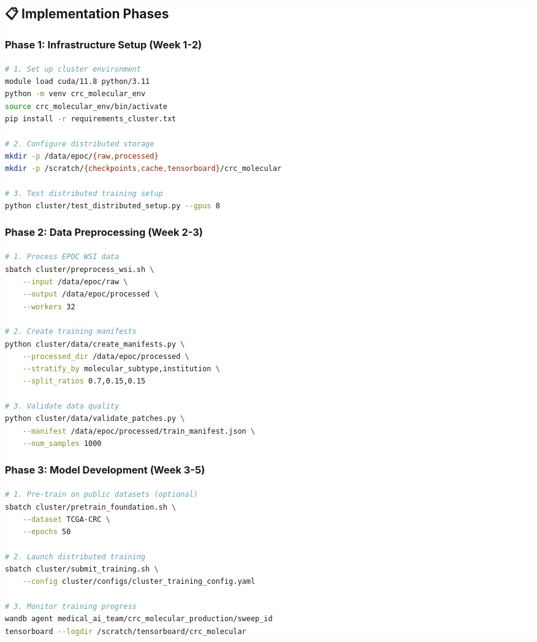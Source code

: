 ## 📋 Implementation Phases

### Phase 1: Infrastructure Setup (Week 1-2)
```bash
# 1. Set up cluster environment
module load cuda/11.8 python/3.11
python -m venv crc_molecular_env
source crc_molecular_env/bin/activate
pip install -r requirements_cluster.txt

# 2. Configure distributed storage
mkdir -p /data/epoc/{raw,processed}
mkdir -p /scratch/{checkpoints,cache,tensorboard}/crc_molecular

# 3. Test distributed training setup
python cluster/test_distributed_setup.py --gpus 8
```

### Phase 2: Data Preprocessing (Week 2-3)
```bash
# 1. Process EPOC WSI data
sbatch cluster/preprocess_wsi.sh \
    --input /data/epoc/raw \
    --output /data/epoc/processed \
    --workers 32

# 2. Create training manifests
python cluster/data/create_manifests.py \
    --processed_dir /data/epoc/processed \
    --stratify_by molecular_subtype,institution \
    --split_ratios 0.7,0.15,0.15

# 3. Validate data quality
python cluster/data/validate_patches.py \
    --manifest /data/epoc/processed/train_manifest.json \
    --num_samples 1000
```

### Phase 3: Model Development (Week 3-5)
```bash
# 1. Pre-train on public datasets (optional)
sbatch cluster/pretrain_foundation.sh \
    --dataset TCGA-CRC \
    --epochs 50

# 2. Launch distributed training
sbatch cluster/submit_training.sh \
    --config cluster/configs/cluster_training_config.yaml

# 3. Monitor training progress
wandb agent medical_ai_team/crc_molecular_production/sweep_id
tensorboard --logdir /scratch/tensorboard/crc_molecular
```
